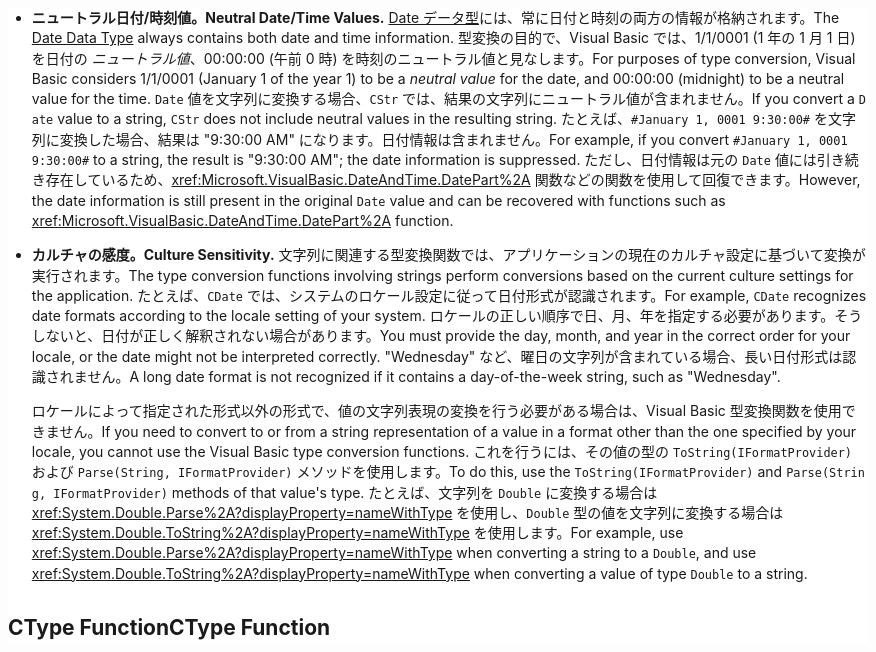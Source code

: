 - <span data-ttu-id="78fb1-194">**ニュートラル日付/時刻値。**</span><span class="sxs-lookup"><span data-stu-id="78fb1-194">**Neutral Date/Time Values.**</span></span> <span data-ttu-id="78fb1-195">[Date データ型](../data-types/date-data-type.md)には、常に日付と時刻の両方の情報が格納されます。</span><span class="sxs-lookup"><span data-stu-id="78fb1-195">The [Date Data Type](../data-types/date-data-type.md) always contains both date and time information.</span></span> <span data-ttu-id="78fb1-196">型変換の目的で、Visual Basic では、1/1/0001 (1 年の 1 月 1 日) を日付の *ニュートラル値*、00:00:00 (午前 0 時) を時刻のニュートラル値と見なします。</span><span class="sxs-lookup"><span data-stu-id="78fb1-196">For purposes of type conversion, Visual Basic considers 1/1/0001 (January 1 of the year 1) to be a *neutral value* for the date, and 00:00:00 (midnight) to be a neutral value for the time.</span></span> <span data-ttu-id="78fb1-197">`Date` 値を文字列に変換する場合、`CStr` では、結果の文字列にニュートラル値が含まれません。</span><span class="sxs-lookup"><span data-stu-id="78fb1-197">If you convert a `Date` value to a string, `CStr` does not include neutral values in the resulting string.</span></span> <span data-ttu-id="78fb1-198">たとえば、`#January 1, 0001 9:30:00#` を文字列に変換した場合、結果は "9:30:00 AM" になります。日付情報は含まれません。</span><span class="sxs-lookup"><span data-stu-id="78fb1-198">For example, if you convert `#January 1, 0001 9:30:00#` to a string, the result is "9:30:00 AM"; the date information is suppressed.</span></span> <span data-ttu-id="78fb1-199">ただし、日付情報は元の `Date` 値には引き続き存在しているため、<xref:Microsoft.VisualBasic.DateAndTime.DatePart%2A> 関数などの関数を使用して回復できます。</span><span class="sxs-lookup"><span data-stu-id="78fb1-199">However, the date information is still present in the original `Date` value and can be recovered with functions such as <xref:Microsoft.VisualBasic.DateAndTime.DatePart%2A> function.</span></span>

- <span data-ttu-id="78fb1-200">**カルチャの感度。**</span><span class="sxs-lookup"><span data-stu-id="78fb1-200">**Culture Sensitivity.**</span></span> <span data-ttu-id="78fb1-201">文字列に関連する型変換関数では、アプリケーションの現在のカルチャ設定に基づいて変換が実行されます。</span><span class="sxs-lookup"><span data-stu-id="78fb1-201">The type conversion functions involving strings perform conversions based on the current culture settings for the application.</span></span> <span data-ttu-id="78fb1-202">たとえば、`CDate` では、システムのロケール設定に従って日付形式が認識されます。</span><span class="sxs-lookup"><span data-stu-id="78fb1-202">For example, `CDate` recognizes date formats according to the locale setting of your system.</span></span> <span data-ttu-id="78fb1-203">ロケールの正しい順序で日、月、年を指定する必要があります。そうしないと、日付が正しく解釈されない場合があります。</span><span class="sxs-lookup"><span data-stu-id="78fb1-203">You must provide the day, month, and year in the correct order for your locale, or the date might not be interpreted correctly.</span></span> <span data-ttu-id="78fb1-204">"Wednesday" など、曜日の文字列が含まれている場合、長い日付形式は認識されません。</span><span class="sxs-lookup"><span data-stu-id="78fb1-204">A long date format is not recognized if it contains a day-of-the-week string, such as "Wednesday".</span></span>

     <span data-ttu-id="78fb1-205">ロケールによって指定された形式以外の形式で、値の文字列表現の変換を行う必要がある場合は、Visual Basic 型変換関数を使用できません。</span><span class="sxs-lookup"><span data-stu-id="78fb1-205">If you need to convert to or from a string representation of a value in a format other than the one specified by your locale, you cannot use the Visual Basic type conversion functions.</span></span> <span data-ttu-id="78fb1-206">これを行うには、その値の型の `ToString(IFormatProvider)` および `Parse(String, IFormatProvider)` メソッドを使用します。</span><span class="sxs-lookup"><span data-stu-id="78fb1-206">To do this, use the `ToString(IFormatProvider)` and `Parse(String, IFormatProvider)` methods of that value's type.</span></span> <span data-ttu-id="78fb1-207">たとえば、文字列を `Double` に変換する場合は <xref:System.Double.Parse%2A?displayProperty=nameWithType> を使用し、`Double` 型の値を文字列に変換する場合は <xref:System.Double.ToString%2A?displayProperty=nameWithType> を使用します。</span><span class="sxs-lookup"><span data-stu-id="78fb1-207">For example, use <xref:System.Double.Parse%2A?displayProperty=nameWithType> when converting a string to a `Double`, and use <xref:System.Double.ToString%2A?displayProperty=nameWithType> when converting a value of type `Double` to a string.</span></span>

## <a name="ctype-function"></a><span data-ttu-id="78fb1-208">CType Function</span><span class="sxs-lookup"><span data-stu-id="78fb1-208">CType Function</span></span>
